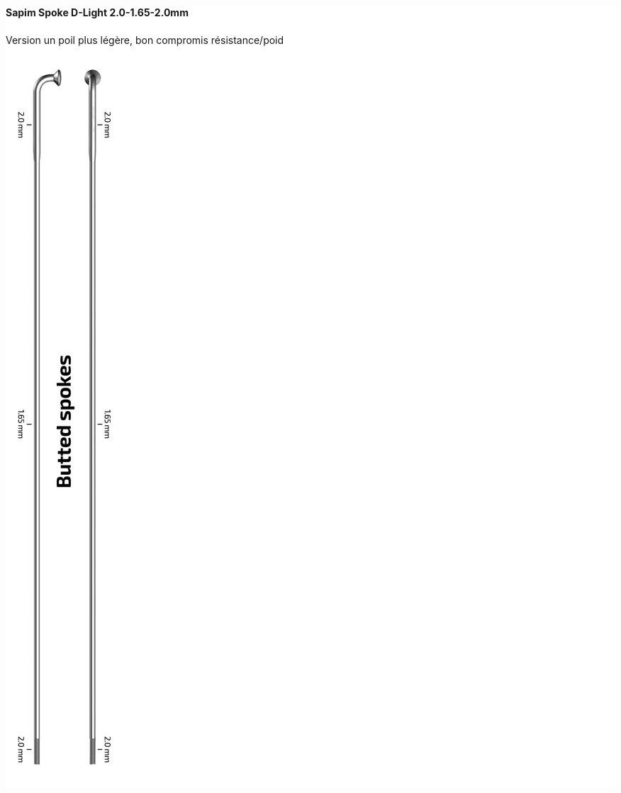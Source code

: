 #### Sapim Spoke D-Light 2.0-1.65-2.0mm
Version un poil plus légère, bon compromis résistance/poid

![Sapim D-light](./pics/Sapim-D-Light.jpg)
